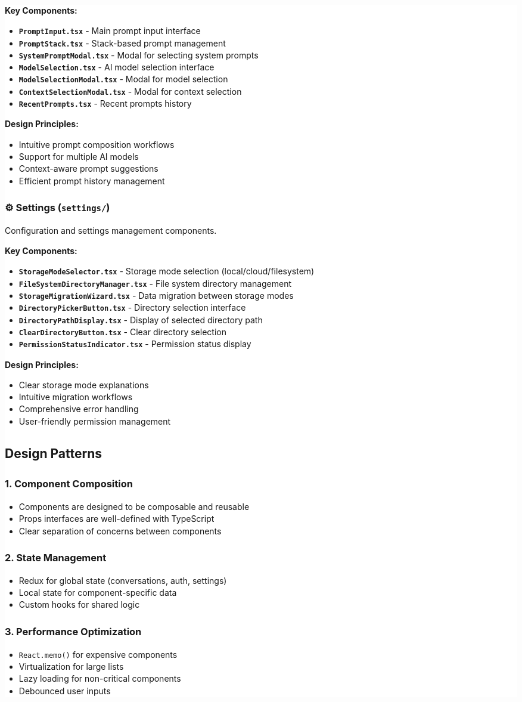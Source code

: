 **Key Components:**
- **`PromptInput.tsx`** - Main prompt input interface
- **`PromptStack.tsx`** - Stack-based prompt management
- **`SystemPromptModal.tsx`** - Modal for selecting system prompts
- **`ModelSelection.tsx`** - AI model selection interface
- **`ModelSelectionModal.tsx`** - Modal for model selection
- **`ContextSelectionModal.tsx`** - Modal for context selection
- **`RecentPrompts.tsx`** - Recent prompts history

**Design Principles:**
- Intuitive prompt composition workflows
- Support for multiple AI models
- Context-aware prompt suggestions
- Efficient prompt history management

### ⚙️ Settings (`settings/`)

Configuration and settings management components.

**Key Components:**
- **`StorageModeSelector.tsx`** - Storage mode selection (local/cloud/filesystem)
- **`FileSystemDirectoryManager.tsx`** - File system directory management
- **`StorageMigrationWizard.tsx`** - Data migration between storage modes
- **`DirectoryPickerButton.tsx`** - Directory selection interface
- **`DirectoryPathDisplay.tsx`** - Display of selected directory path
- **`ClearDirectoryButton.tsx`** - Clear directory selection
- **`PermissionStatusIndicator.tsx`** - Permission status display

**Design Principles:**
- Clear storage mode explanations
- Intuitive migration workflows
- Comprehensive error handling
- User-friendly permission management

## Design Patterns

### 1. Component Composition
- Components are designed to be composable and reusable
- Props interfaces are well-defined with TypeScript
- Clear separation of concerns between components

### 2. State Management
- Redux for global state (conversations, auth, settings)
- Local state for component-specific data
- Custom hooks for shared logic

### 3. Performance Optimization
- `React.memo()` for expensive components
- Virtualization for large lists
- Lazy loading for non-critical components
- Debounced user inputs
